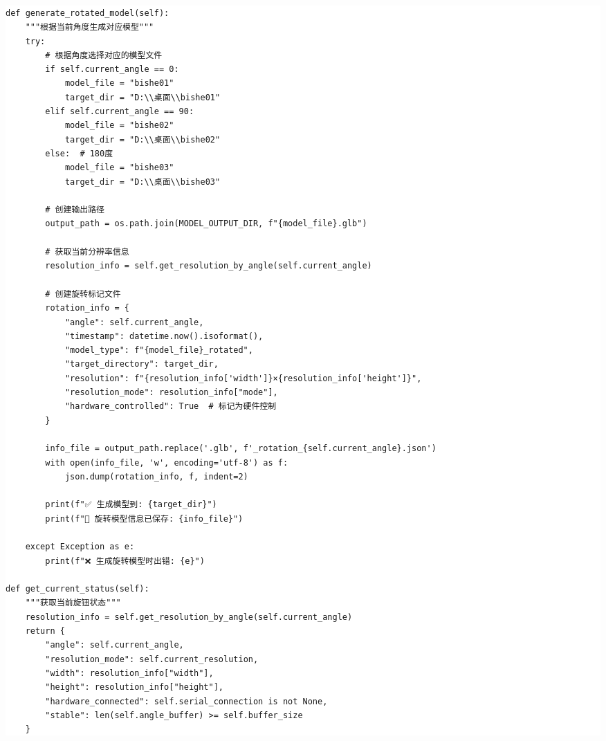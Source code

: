     def generate_rotated_model(self):
        """根据当前角度生成对应模型"""
        try:
            # 根据角度选择对应的模型文件
            if self.current_angle == 0:
                model_file = "bishe01"
                target_dir = "D:\\桌面\\bishe01"
            elif self.current_angle == 90:
                model_file = "bishe02"
                target_dir = "D:\\桌面\\bishe02"
            else:  # 180度
                model_file = "bishe03"
                target_dir = "D:\\桌面\\bishe03"

            # 创建输出路径
            output_path = os.path.join(MODEL_OUTPUT_DIR, f"{model_file}.glb")

            # 获取当前分辨率信息
            resolution_info = self.get_resolution_by_angle(self.current_angle)

            # 创建旋转标记文件
            rotation_info = {
                "angle": self.current_angle,
                "timestamp": datetime.now().isoformat(),
                "model_type": f"{model_file}_rotated",
                "target_directory": target_dir,
                "resolution": f"{resolution_info['width']}×{resolution_info['height']}",
                "resolution_mode": resolution_info["mode"],
                "hardware_controlled": True  # 标记为硬件控制
            }

            info_file = output_path.replace('.glb', f'_rotation_{self.current_angle}.json')
            with open(info_file, 'w', encoding='utf-8') as f:
                json.dump(rotation_info, f, indent=2)

            print(f"✅ 生成模型到: {target_dir}")
            print(f"📁 旋转模型信息已保存: {info_file}")

        except Exception as e:
            print(f"❌ 生成旋转模型时出错: {e}")

    def get_current_status(self):
        """获取当前旋钮状态"""
        resolution_info = self.get_resolution_by_angle(self.current_angle)
        return {
            "angle": self.current_angle,
            "resolution_mode": self.current_resolution,
            "width": resolution_info["width"],
            "height": resolution_info["height"],
            "hardware_connected": self.serial_connection is not None,
            "stable": len(self.angle_buffer) >= self.buffer_size
        }
